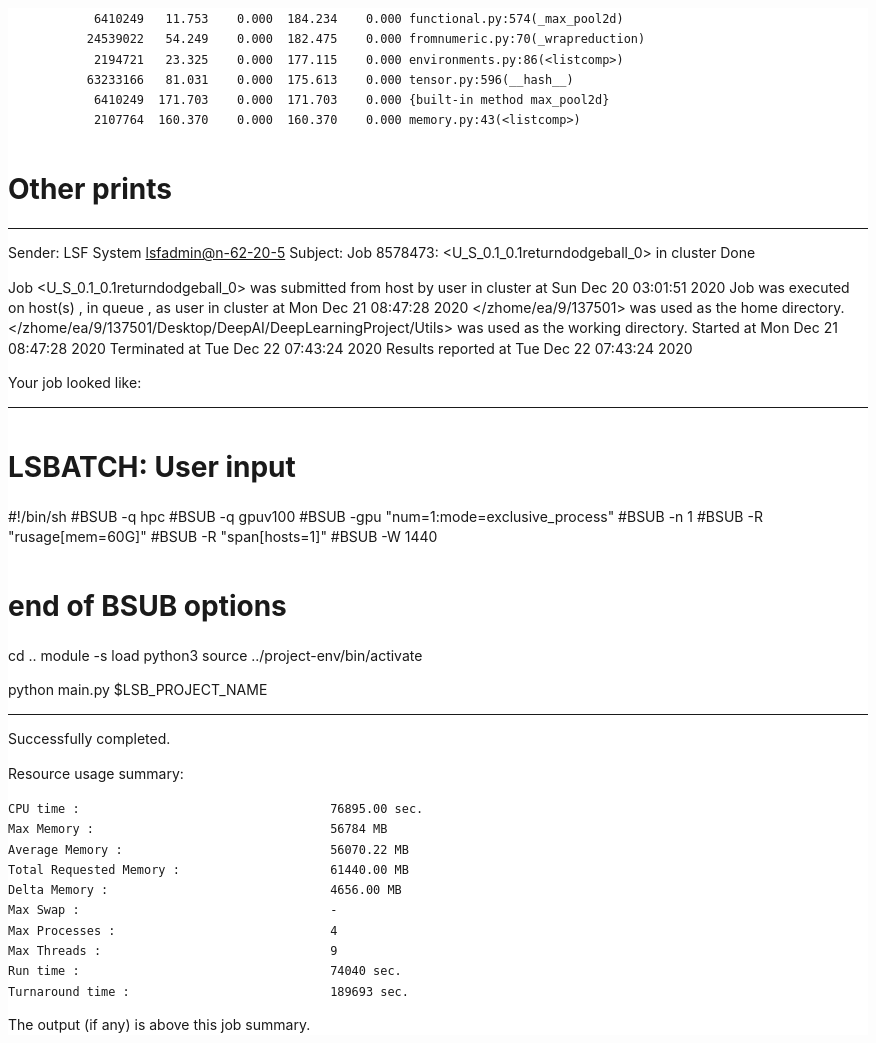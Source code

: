                 6410249   11.753    0.000  184.234    0.000 functional.py:574(_max_pool2d)
               24539022   54.249    0.000  182.475    0.000 fromnumeric.py:70(_wrapreduction)
                2194721   23.325    0.000  177.115    0.000 environments.py:86(<listcomp>)
               63233166   81.031    0.000  175.613    0.000 tensor.py:596(__hash__)
                6410249  171.703    0.000  171.703    0.000 {built-in method max_pool2d}
                2107764  160.370    0.000  160.370    0.000 memory.py:43(<listcomp>)


# Other prints


------------------------------------------------------------
Sender: LSF System <lsfadmin@n-62-20-5>
Subject: Job 8578473: <U_S_0.1_0.1returndodgeball_0> in cluster <dcc> Done

Job <U_S_0.1_0.1returndodgeball_0> was submitted from host <gbarlogin1> by user <s183914> in cluster <dcc> at Sun Dec 20 03:01:51 2020
Job was executed on host(s) <n-62-20-5>, in queue <gpuv100>, as user <s183914> in cluster <dcc> at Mon Dec 21 08:47:28 2020
</zhome/ea/9/137501> was used as the home directory.
</zhome/ea/9/137501/Desktop/DeepAI/DeepLearningProject/Utils> was used as the working directory.
Started at Mon Dec 21 08:47:28 2020
Terminated at Tue Dec 22 07:43:24 2020
Results reported at Tue Dec 22 07:43:24 2020

Your job looked like:

------------------------------------------------------------
# LSBATCH: User input
#!/bin/sh
#BSUB -q hpc
#BSUB -q gpuv100
#BSUB -gpu "num=1:mode=exclusive_process"
#BSUB -n 1
#BSUB -R "rusage[mem=60G]"
#BSUB -R "span[hosts=1]"
#BSUB -W 1440
# end of BSUB options
cd ..
module -s load python3
source ../project-env/bin/activate

python main.py $LSB_PROJECT_NAME


------------------------------------------------------------

Successfully completed.

Resource usage summary:

    CPU time :                                   76895.00 sec.
    Max Memory :                                 56784 MB
    Average Memory :                             56070.22 MB
    Total Requested Memory :                     61440.00 MB
    Delta Memory :                               4656.00 MB
    Max Swap :                                   -
    Max Processes :                              4
    Max Threads :                                9
    Run time :                                   74040 sec.
    Turnaround time :                            189693 sec.

The output (if any) is above this job summary.

